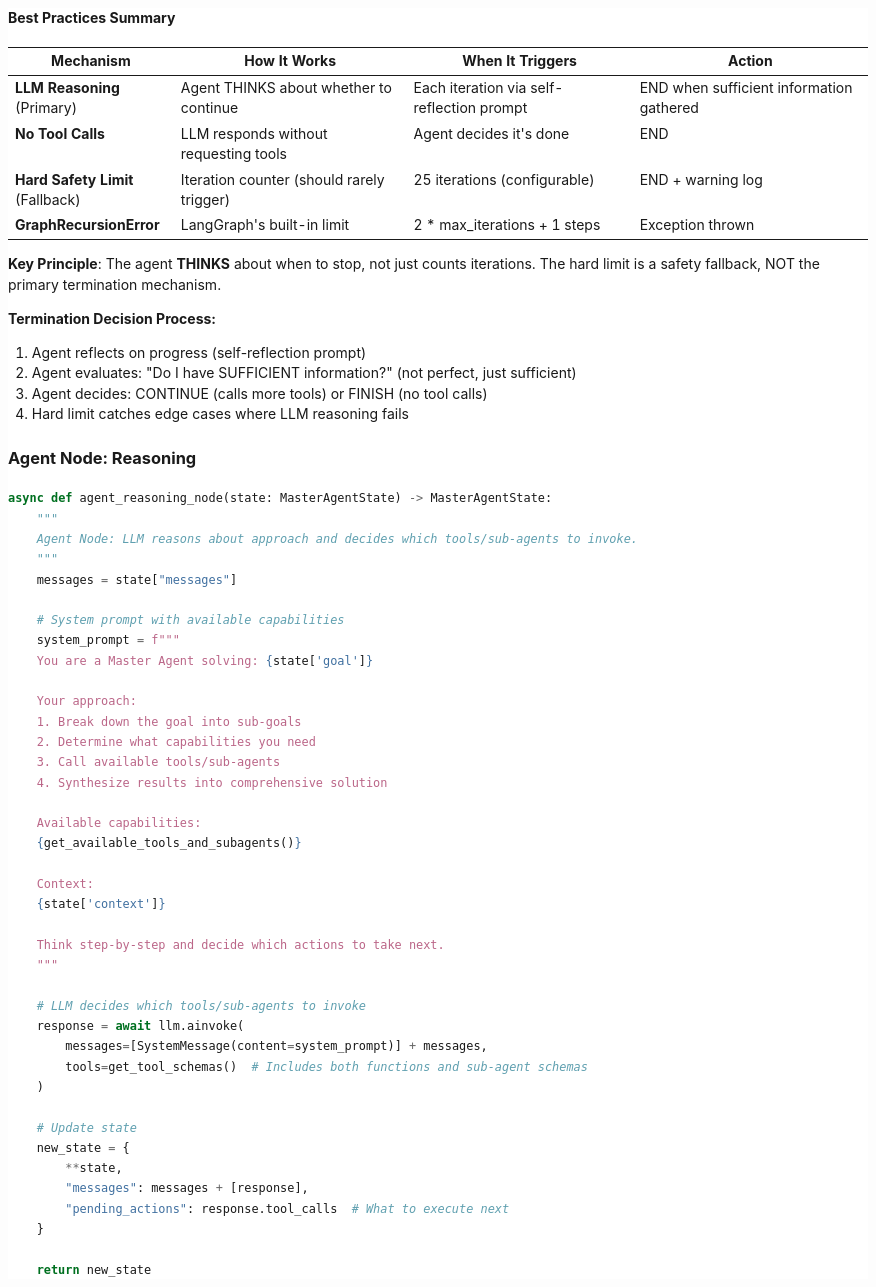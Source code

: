 #### Best Practices Summary

| Mechanism | How It Works | When It Triggers | Action |
|-----------|--------------|------------------|--------|
| **LLM Reasoning** (Primary) | Agent THINKS about whether to continue | Each iteration via self-reflection prompt | END when sufficient information gathered |
| **No Tool Calls** | LLM responds without requesting tools | Agent decides it's done | END |
| **Hard Safety Limit** (Fallback) | Iteration counter (should rarely trigger) | 25 iterations (configurable) | END + warning log |
| **GraphRecursionError** | LangGraph's built-in limit | 2 * max_iterations + 1 steps | Exception thrown |

**Key Principle**: The agent **THINKS** about when to stop, not just counts iterations. The hard limit is a safety fallback, NOT the primary termination mechanism.

**Termination Decision Process:**
1. Agent reflects on progress (self-reflection prompt)
2. Agent evaluates: "Do I have SUFFICIENT information?" (not perfect, just sufficient)
3. Agent decides: CONTINUE (calls more tools) or FINISH (no tool calls)
4. Hard limit catches edge cases where LLM reasoning fails

### Agent Node: Reasoning

```python
async def agent_reasoning_node(state: MasterAgentState) -> MasterAgentState:
    """
    Agent Node: LLM reasons about approach and decides which tools/sub-agents to invoke.
    """
    messages = state["messages"]

    # System prompt with available capabilities
    system_prompt = f"""
    You are a Master Agent solving: {state['goal']}

    Your approach:
    1. Break down the goal into sub-goals
    2. Determine what capabilities you need
    3. Call available tools/sub-agents
    4. Synthesize results into comprehensive solution

    Available capabilities:
    {get_available_tools_and_subagents()}

    Context:
    {state['context']}

    Think step-by-step and decide which actions to take next.
    """

    # LLM decides which tools/sub-agents to invoke
    response = await llm.ainvoke(
        messages=[SystemMessage(content=system_prompt)] + messages,
        tools=get_tool_schemas()  # Includes both functions and sub-agent schemas
    )

    # Update state
    new_state = {
        **state,
        "messages": messages + [response],
        "pending_actions": response.tool_calls  # What to execute next
    }

    return new_state
```
